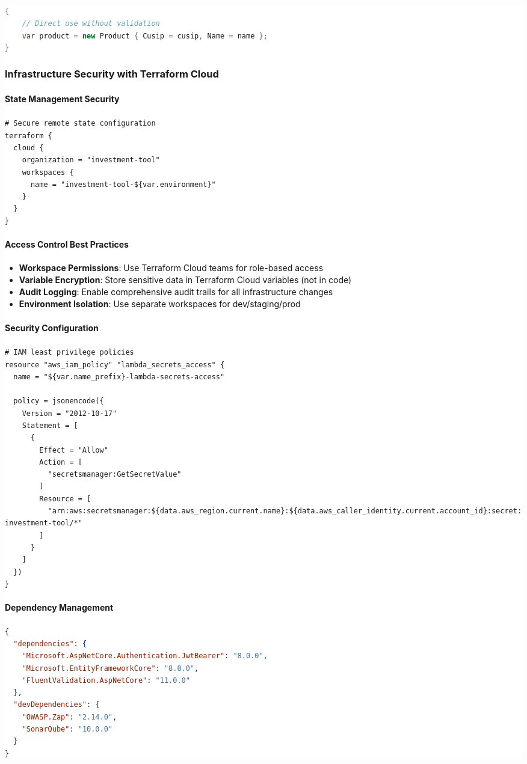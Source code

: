 ```csharp
{
    // Direct use without validation
    var product = new Product { Cusip = cusip, Name = name };
}
```

### Infrastructure Security with Terraform Cloud

#### State Management Security
```hcl
# Secure remote state configuration
terraform {
  cloud {
    organization = "investment-tool"
    workspaces {
      name = "investment-tool-${var.environment}"
    }
  }
}
```

#### Access Control Best Practices
- **Workspace Permissions**: Use Terraform Cloud teams for role-based access
- **Variable Encryption**: Store sensitive data in Terraform Cloud variables (not in code)
- **Audit Logging**: Enable comprehensive audit trails for all infrastructure changes
- **Environment Isolation**: Use separate workspaces for dev/staging/prod

#### Security Configuration
```hcl
# IAM least privilege policies
resource "aws_iam_policy" "lambda_secrets_access" {
  name = "${var.name_prefix}-lambda-secrets-access"
  
  policy = jsonencode({
    Version = "2012-10-17"
    Statement = [
      {
        Effect = "Allow"
        Action = [
          "secretsmanager:GetSecretValue"
        ]
        Resource = [
          "arn:aws:secretsmanager:${data.aws_region.current.name}:${data.aws_caller_identity.current.account_id}:secret:investment-tool/*"
        ]
      }
    ]
  })
}
```

#### Dependency Management
```json
{
  "dependencies": {
    "Microsoft.AspNetCore.Authentication.JwtBearer": "8.0.0",
    "Microsoft.EntityFrameworkCore": "8.0.0",
    "FluentValidation.AspNetCore": "11.0.0"
  },
  "devDependencies": {
    "OWASP.Zap": "2.14.0",
    "SonarQube": "10.0.0"
  }
}
```
